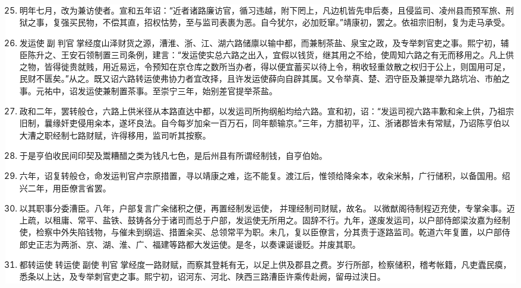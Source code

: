 25. <span id="志第一百二十_职官七-大都督府_制置使_宣谕使_宣抚使_总领_留守_经略安抚使_发运使都转运使_招讨使_招抚使_抚谕使_镇抚使_提点刑狱_提举常平茶马市舶等职提举学事_提点开封府界公事_提举河北籴便司_经制边防财用提举解盐保甲三白渠弓箭手等职_府州军监_诸军通判_幕职诸曹等官_诸县令丞簿尉镇砦官_庙令丞簿_总管钤辖_路分都监_诸军都统制_巡检司_监当官大都督府_都督府_长史_左右司马_录事参军_司户、司法、司士、司理、文学参军_助教_大都督及长史掌同牧、尹，亲王为节度则大都督领之；庶姓为节度则长史领之。端拱初，越王为威武军节度、福州大都督府长史。淳化五年，吴王为淮南节度、扬州大都督府长史，翰林学士张洎草制，再表援引典故，宰相言：“越工已为长史。”上曰：“业已差误，异日有除，并改正之。”至道后，因移镇，遂为大都督。阙则置知府事一人，同次府。通判一人，京朝官充。司马不厘务。旧制，凡都督州建官如上。南渡后，以见任宰相充都督，次有同都督，有督视军马，多执政为之，虽名称略同，然掌总诸路军马，督护诸将，非旧制比也。-25"></span>
明年七月，改为兼访使者。宣和五年诏：“近者诸路廉访官，循习违越，附下罔上，凡边机皆先申后奏，且侵监司、凌州县而预军旅、刑狱之事，复强买民物，不偿其直，招权怙势，至与监司表裹为恶。自今犹尔，必加贬窜。”靖康初，罢之。依祖宗旧制，复为走马承受。

26. <span id="志第一百二十_职官七-大都督府_制置使_宣谕使_宣抚使_总领_留守_经略安抚使_发运使都转运使_招讨使_招抚使_抚谕使_镇抚使_提点刑狱_提举常平茶马市舶等职提举学事_提点开封府界公事_提举河北籴便司_经制边防财用提举解盐保甲三白渠弓箭手等职_府州军监_诸军通判_幕职诸曹等官_诸县令丞簿尉镇砦官_庙令丞簿_总管钤辖_路分都监_诸军都统制_巡检司_监当官大都督府_都督府_长史_左右司马_录事参军_司户、司法、司士、司理、文学参军_助教_大都督及长史掌同牧、尹，亲王为节度则大都督领之；庶姓为节度则长史领之。端拱初，越王为威武军节度、福州大都督府长史。淳化五年，吴王为淮南节度、扬州大都督府长史，翰林学士张洎草制，再表援引典故，宰相言：“越工已为长史。”上曰：“业已差误，异日有除，并改正之。”至道后，因移镇，遂为大都督。阙则置知府事一人，同次府。通判一人，京朝官充。司马不厘务。旧制，凡都督州建官如上。南渡后，以见任宰相充都督，次有同都督，有督视军马，多执政为之，虽名称略同，然掌总诸路军马，督护诸将，非旧制比也。-26"></span>
发运使 副 判官 掌经度山泽财货之源，漕淮、浙、江、湖六路储廪以输中都，而兼制茶盐、泉宝之政，及专举刺官吏之事。熙宁初，辅臣陈升之、王安石领制置三司条例，建言：“发运使实总六路之出入，宜假以钱货，继其用之不给，使周知六路之有无而移用之。凡上供之物，皆得徙贵就贱，用近易远，令预知在京仓库之数所当办者，得以便宜蓄买以待上令，稍收轻重敛散之权归于公上，则国用可足，民财不匮矣。”从之。既又诏六路转运使弗协力者宜改择，且许发运使薛向自辟其属。又令举真、楚、泗守臣及兼提举九路坑冶、市舶之事。元祐中，诏发运使兼制置茶事。至崇宁三年，始别差官提举茶盐。

27. <span id="志第一百二十_职官七-大都督府_制置使_宣谕使_宣抚使_总领_留守_经略安抚使_发运使都转运使_招讨使_招抚使_抚谕使_镇抚使_提点刑狱_提举常平茶马市舶等职提举学事_提点开封府界公事_提举河北籴便司_经制边防财用提举解盐保甲三白渠弓箭手等职_府州军监_诸军通判_幕职诸曹等官_诸县令丞簿尉镇砦官_庙令丞簿_总管钤辖_路分都监_诸军都统制_巡检司_监当官大都督府_都督府_长史_左右司马_录事参军_司户、司法、司士、司理、文学参军_助教_大都督及长史掌同牧、尹，亲王为节度则大都督领之；庶姓为节度则长史领之。端拱初，越王为威武军节度、福州大都督府长史。淳化五年，吴王为淮南节度、扬州大都督府长史，翰林学士张洎草制，再表援引典故，宰相言：“越工已为长史。”上曰：“业已差误，异日有除，并改正之。”至道后，因移镇，遂为大都督。阙则置知府事一人，同次府。通判一人，京朝官充。司马不厘务。旧制，凡都督州建官如上。南渡后，以见任宰相充都督，次有同都督，有督视军马，多执政为之，虽名称略同，然掌总诸路军马，督护诸将，非旧制比也。-27"></span>
政和二年，罢转般仓，六路上供米径从本路直达中都，以发运司所拘纲船均给六路。宣和初，诏：“发运司视六路丰歉和籴上供，乃祖宗旧制，曩缘奸吏侵用籴本，遂坏良法。自今每岁加籴一百万石，同年额输京。”三年，方腊初平，江、浙诸郡皆未有常赋，乃诏陈亨伯以大漕之职经制七路财赋，许得移用，监司听其按察。

28. <span id="志第一百二十_职官七-大都督府_制置使_宣谕使_宣抚使_总领_留守_经略安抚使_发运使都转运使_招讨使_招抚使_抚谕使_镇抚使_提点刑狱_提举常平茶马市舶等职提举学事_提点开封府界公事_提举河北籴便司_经制边防财用提举解盐保甲三白渠弓箭手等职_府州军监_诸军通判_幕职诸曹等官_诸县令丞簿尉镇砦官_庙令丞簿_总管钤辖_路分都监_诸军都统制_巡检司_监当官大都督府_都督府_长史_左右司马_录事参军_司户、司法、司士、司理、文学参军_助教_大都督及长史掌同牧、尹，亲王为节度则大都督领之；庶姓为节度则长史领之。端拱初，越王为威武军节度、福州大都督府长史。淳化五年，吴王为淮南节度、扬州大都督府长史，翰林学士张洎草制，再表援引典故，宰相言：“越工已为长史。”上曰：“业已差误，异日有除，并改正之。”至道后，因移镇，遂为大都督。阙则置知府事一人，同次府。通判一人，京朝官充。司马不厘务。旧制，凡都督州建官如上。南渡后，以见任宰相充都督，次有同都督，有督视军马，多执政为之，虽名称略同，然掌总诸路军马，督护诸将，非旧制比也。-28"></span>
于是亨伯收民间印契及鬻糟醋之类为钱凡七色，是后州县有所谓经制钱，自亨伯始。

29. <span id="志第一百二十_职官七-大都督府_制置使_宣谕使_宣抚使_总领_留守_经略安抚使_发运使都转运使_招讨使_招抚使_抚谕使_镇抚使_提点刑狱_提举常平茶马市舶等职提举学事_提点开封府界公事_提举河北籴便司_经制边防财用提举解盐保甲三白渠弓箭手等职_府州军监_诸军通判_幕职诸曹等官_诸县令丞簿尉镇砦官_庙令丞簿_总管钤辖_路分都监_诸军都统制_巡检司_监当官大都督府_都督府_长史_左右司马_录事参军_司户、司法、司士、司理、文学参军_助教_大都督及长史掌同牧、尹，亲王为节度则大都督领之；庶姓为节度则长史领之。端拱初，越王为威武军节度、福州大都督府长史。淳化五年，吴王为淮南节度、扬州大都督府长史，翰林学士张洎草制，再表援引典故，宰相言：“越工已为长史。”上曰：“业已差误，异日有除，并改正之。”至道后，因移镇，遂为大都督。阙则置知府事一人，同次府。通判一人，京朝官充。司马不厘务。旧制，凡都督州建官如上。南渡后，以见任宰相充都督，次有同都督，有督视军马，多执政为之，虽名称略同，然掌总诸路军马，督护诸将，非旧制比也。-29"></span>
六年，诏复转般仓，命发运判官卢宗原措置，寻以靖康之难，迄不能复。渡江后，惟领给降籴本，收籴米斛，广行储积，以备国用。绍兴二年，用臣僚言省罢。

30. <span id="志第一百二十_职官七-大都督府_制置使_宣谕使_宣抚使_总领_留守_经略安抚使_发运使都转运使_招讨使_招抚使_抚谕使_镇抚使_提点刑狱_提举常平茶马市舶等职提举学事_提点开封府界公事_提举河北籴便司_经制边防财用提举解盐保甲三白渠弓箭手等职_府州军监_诸军通判_幕职诸曹等官_诸县令丞簿尉镇砦官_庙令丞簿_总管钤辖_路分都监_诸军都统制_巡检司_监当官大都督府_都督府_长史_左右司马_录事参军_司户、司法、司士、司理、文学参军_助教_大都督及长史掌同牧、尹，亲王为节度则大都督领之；庶姓为节度则长史领之。端拱初，越王为威武军节度、福州大都督府长史。淳化五年，吴王为淮南节度、扬州大都督府长史，翰林学士张洎草制，再表援引典故，宰相言：“越工已为长史。”上曰：“业已差误，异日有除，并改正之。”至道后，因移镇，遂为大都督。阙则置知府事一人，同次府。通判一人，京朝官充。司马不厘务。旧制，凡都督州建官如上。南渡后，以见任宰相充都督，次有同都督，有督视军马，多执政为之，虽名称略同，然掌总诸路军马，督护诸将，非旧制比也。-30"></span>
以其职事分委漕臣。八年，户部复言广籴储积之便，再置经制发运使， 并理经制司财赋，故名。 以微猷阁待制程迈充使，专掌籴事。迈上疏，以租庸、常平、盐铁、鼓铸各分于诸司而总于户部，发运使无所用之。固辞不行。九年，遂废发运司，以户部侍郎梁汝嘉为经制使，检察中外失陷钱物，与催未到纲运、措置籴买、总领常平为职。未几，复以臣僚言，分其责于逐路监司。乾道六年复置，以户部侍郎史正志为两浙、京、湖、淮、广、福建等路都大发运使。是冬，以奏课诞谩贬。并废其职。

31. <span id="志第一百二十_职官七-大都督府_制置使_宣谕使_宣抚使_总领_留守_经略安抚使_发运使都转运使_招讨使_招抚使_抚谕使_镇抚使_提点刑狱_提举常平茶马市舶等职提举学事_提点开封府界公事_提举河北籴便司_经制边防财用提举解盐保甲三白渠弓箭手等职_府州军监_诸军通判_幕职诸曹等官_诸县令丞簿尉镇砦官_庙令丞簿_总管钤辖_路分都监_诸军都统制_巡检司_监当官大都督府_都督府_长史_左右司马_录事参军_司户、司法、司士、司理、文学参军_助教_大都督及长史掌同牧、尹，亲王为节度则大都督领之；庶姓为节度则长史领之。端拱初，越王为威武军节度、福州大都督府长史。淳化五年，吴王为淮南节度、扬州大都督府长史，翰林学士张洎草制，再表援引典故，宰相言：“越工已为长史。”上曰：“业已差误，异日有除，并改正之。”至道后，因移镇，遂为大都督。阙则置知府事一人，同次府。通判一人，京朝官充。司马不厘务。旧制，凡都督州建官如上。南渡后，以见任宰相充都督，次有同都督，有督视军马，多执政为之，虽名称略同，然掌总诸路军马，督护诸将，非旧制比也。-31"></span>
都转运使 转运使 副使 判官 掌经度一路财赋，而察其登耗有无，以足上供及郡县之费。岁行所部，检察储积，稽考帐籍，凡吏蠹民瘼，悉条以上达，及专举刺官吏之事。熙宁初，诏河东、河北、陕西三路漕臣许乘传赴阙，留毋过浃日。
